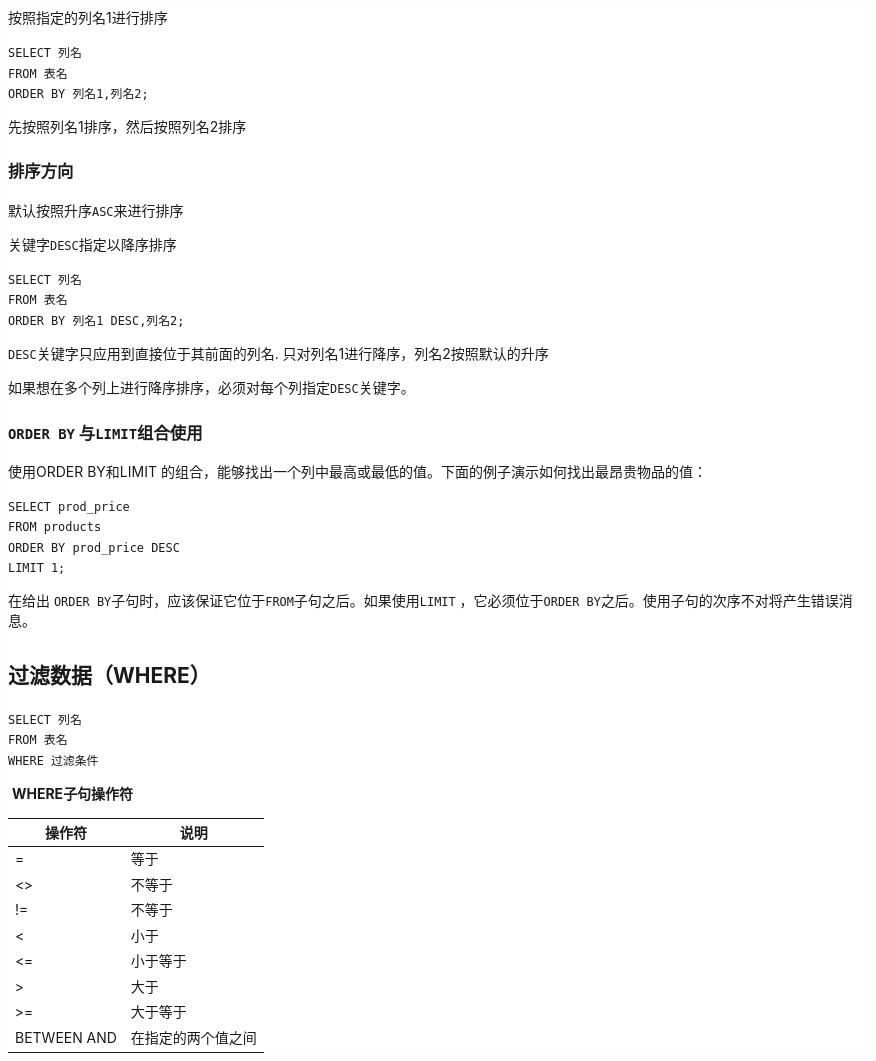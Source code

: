 按照指定的列名1进行排序

```MYSQL
SELECT 列名
FROM 表名
ORDER BY 列名1,列名2;
```

先按照列名1排序，然后按照列名2排序

### 排序方向

默认按照升序`ASC`来进行排序

关键字`DESC`指定以降序排序

```mysql
SELECT 列名
FROM 表名
ORDER BY 列名1 DESC,列名2;
```

`DESC`关键字只应用到直接位于其前面的列名. 只对列名1进行降序，列名2按照默认的升序

如果想在多个列上进行降序排序，必须对每个列指定`DESC`关键字。

### `ORDER BY` 与`LIMIT`组合使用

使用ORDER BY和LIMIT 的组合，能够找出一个列中最高或最低的值。下面的例子演示如何找出最昂贵物品的值：

```mysql
SELECT prod_price
FROM products
ORDER BY prod_price DESC
LIMIT 1;
```

在给出 `ORDER BY`子句时，应该保证它位于`FROM`子句之后。如果使用`LIMIT` ，它必须位于`ORDER BY`之后。使用子句的次序不对将产生错误消息。



## 过滤数据（WHERE）

```mysql
SELECT 列名
FROM 表名
WHERE 过滤条件
```

​											**WHERE子句操作符**

| 操作符         | 说明               |
| -------------- | ------------------ |
| =              | 等于               |
| <>             | 不等于             |
| !=             | 不等于             |
| <              | 小于               |
| <=             | 小于等于           |
| >              | 大于               |
| >=             | 大于等于           |
| BETWEEN    AND | 在指定的两个值之间 |
